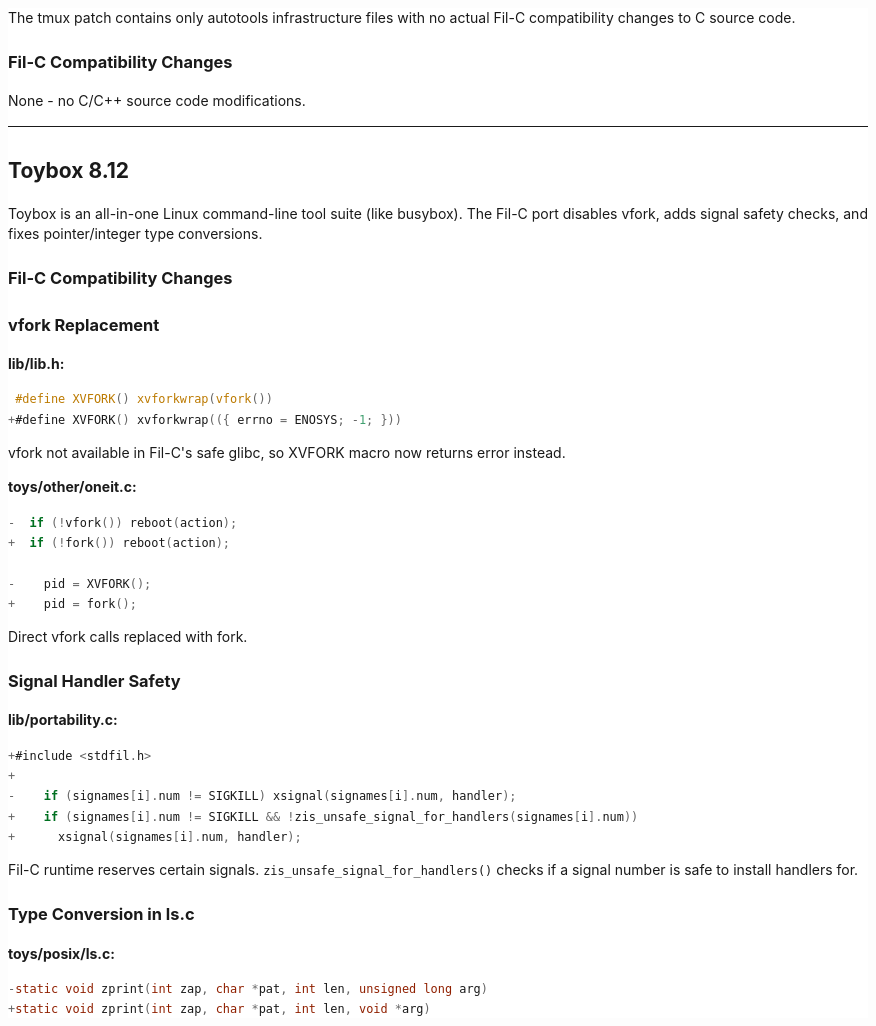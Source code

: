 The tmux patch contains only autotools infrastructure files with no actual Fil-C compatibility changes to C source code.

### Fil-C Compatibility Changes

None - no C/C++ source code modifications.

---

## Toybox 8.12

Toybox is an all-in-one Linux command-line tool suite (like busybox). The Fil-C port disables vfork, adds signal safety checks, and fixes pointer/integer type conversions.

### Fil-C Compatibility Changes

### vfork Replacement

**lib/lib.h:**
```c
 #define XVFORK() xvforkwrap(vfork())
+#define XVFORK() xvforkwrap(({ errno = ENOSYS; -1; }))
```

vfork not available in Fil-C's safe glibc, so XVFORK macro now returns error instead.

**toys/other/oneit.c:**
```c
-  if (!vfork()) reboot(action);
+  if (!fork()) reboot(action);
 
-    pid = XVFORK();
+    pid = fork();
```

Direct vfork calls replaced with fork.

### Signal Handler Safety

**lib/portability.c:**
```c
+#include <stdfil.h>
+
-    if (signames[i].num != SIGKILL) xsignal(signames[i].num, handler);
+    if (signames[i].num != SIGKILL && !zis_unsafe_signal_for_handlers(signames[i].num))
+      xsignal(signames[i].num, handler);
```

Fil-C runtime reserves certain signals. `zis_unsafe_signal_for_handlers()` checks if a signal number is safe to install handlers for.

### Type Conversion in ls.c

**toys/posix/ls.c:**
```c
-static void zprint(int zap, char *pat, int len, unsigned long arg)
+static void zprint(int zap, char *pat, int len, void *arg)
```
